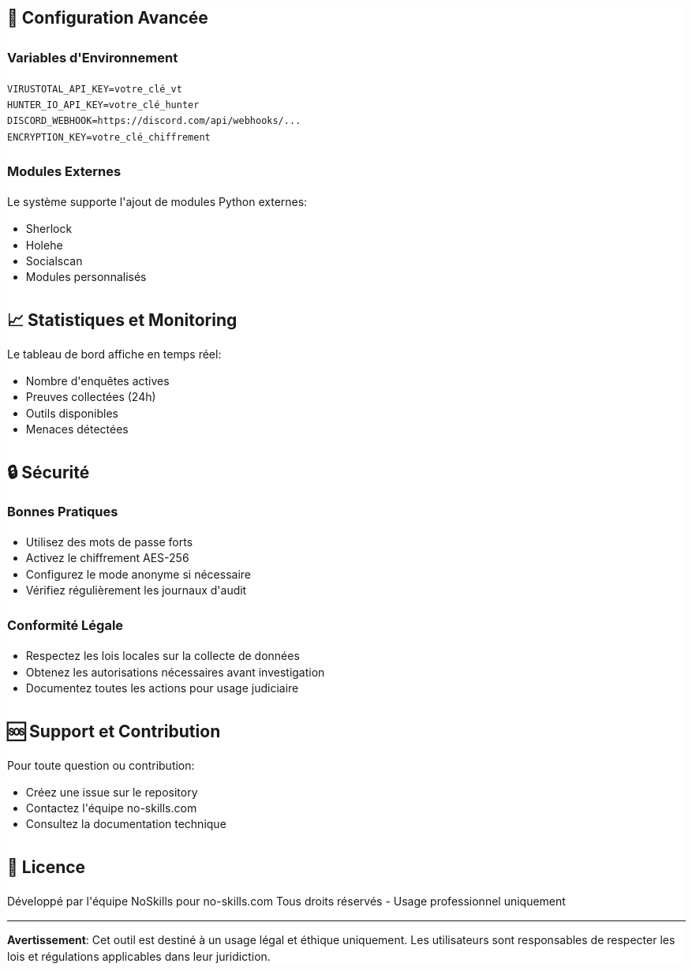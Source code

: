 ## 🔧 Configuration Avancée

### Variables d'Environnement
```env
VIRUSTOTAL_API_KEY=votre_clé_vt
HUNTER_IO_API_KEY=votre_clé_hunter
DISCORD_WEBHOOK=https://discord.com/api/webhooks/...
ENCRYPTION_KEY=votre_clé_chiffrement
```

### Modules Externes
Le système supporte l'ajout de modules Python externes:
- Sherlock
- Holehe
- Socialscan
- Modules personnalisés

## 📈 Statistiques et Monitoring

Le tableau de bord affiche en temps réel:
- Nombre d'enquêtes actives
- Preuves collectées (24h)
- Outils disponibles
- Menaces détectées

## 🔒 Sécurité

### Bonnes Pratiques
- Utilisez des mots de passe forts
- Activez le chiffrement AES-256
- Configurez le mode anonyme si nécessaire
- Vérifiez régulièrement les journaux d'audit

### Conformité Légale
- Respectez les lois locales sur la collecte de données
- Obtenez les autorisations nécessaires avant investigation
- Documentez toutes les actions pour usage judiciaire

## 🆘 Support et Contribution

Pour toute question ou contribution:
- Créez une issue sur le repository
- Contactez l'équipe no-skills.com
- Consultez la documentation technique

## 📄 Licence

Développé par l'équipe NoSkills pour no-skills.com
Tous droits réservés - Usage professionnel uniquement

---

**Avertissement**: Cet outil est destiné à un usage légal et éthique uniquement. Les utilisateurs sont responsables de respecter les lois et régulations applicables dans leur juridiction.
